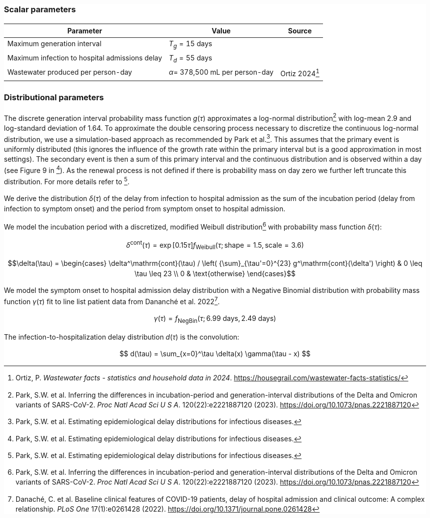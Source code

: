 ### Scalar parameters

| Parameter | Value | Source |
|---|---|---|
| Maximum generation interval | $T_g = 15$ days | |
| Maximum infection to hospital admissions delay | $T_d = 55$ days| |
| Wastewater produced per person-day | $\alpha=$ 378,500 mL per person-day | Ortiz 2024[^Ortiz] |

### Distributional parameters

The discrete generation interval probability mass function $g(\tau)$ approximates a log-normal distribution[^Park2023] with log-mean 2.9 and log-standard deviation of 1.64.
To approximate the double censoring process necessary to discretize the continuous log-normal distribution, we use a simulation-based approach as recommended by Park et al.[^Park2024].
This assumes that the primary event is uniformly distributed (this ignores the influence of the growth rate within the primary interval but is a good approximation in most settings). The secondary event is then a sum of this primary interval and the continuous distribution and is observed within a day (see Figure 9 in [^Park2024]).
As the renewal process is not defined if there is probability mass on day zero we further left truncate this distribution.
For more details refer to [^Park2024].

We derive the distribution $\delta(\tau)$ of the delay from infection to hospital admission as the sum of the incubation period (delay from infection to symptom onset) and the period from symptom onset to hospital admission.

We model the incubation period with a discretized, modified Weibull distribution[^Park2023] with probability mass function $\delta(\tau)$:

$$
\delta^\mathrm{cont}(\tau) = \exp[0.15\tau] f_\mathrm{Weibull}(\tau; \mathrm{shape}=1.5, \mathrm{scale}=3.6)
$$

```math
\delta(\tau) = \begin{cases}
\delta^\mathrm{cont}(\tau) / \left( {\sum}_{\tau'=0}^{23} g^\mathrm{cont}(\delta') \right) & 0 \leq \tau \leq 23 \\
0 & \text{otherwise}
\end{cases}
```

We model the symptom onset to hospital admission delay distribution with a Negative Binomial distribution with probability mass function $\gamma(\tau)$ fit to line list patient data from Dananché et al. 2022[^Danache2022].

$$
\gamma(\tau) = f_\mathrm{NegBin}(\tau; 6.99 \text{ days}, 2.49 \text{ days})
$$

The infection-to-hospitalization delay distribution $d(\tau)$ is the convolution:

$$
d(\tau) = \sum_{x=0}^\tau \delta(x) \gamma(\tau - x)
$$


[^epinow2paper]: Abbott, S. et al. Estimating the time-varying reproduction number of SARS-CoV-2 using national and subnational case counts. _Wellcome Open Res_. 5:112 (2020). https://doi.org/10.12688/wellcomeopenres.16006.2
[^Asher2018]: Asher, J. Forecasting Ebola with a regression transmission model. _Epidemics._ **22**, 50-55 (2018). https://doi.org/10.1016/j.epidem.2017.02.009
[^stan]: Stan Development Team. _Stan Modeling Language Users Guide and Reference Manual_. (2023). https://mc-stan.org
[^CDCRtestimates]: US Centers for Disease Control and Prevention. _Current Epidemic Growth Status (Based on Rt) for States and Territories_. https://www.cdc.gov/forecast-outbreak-analytics/about/rt-estimates.html (2024).
[^CDCtechnicalblog]: US Centers for Disease Control and Prevention. _Technical Blog: Improving CDC’s Tools for Assessing Epidemic Growth_ (2024). https://www.cdc.gov/forecast-outbreak-analytics/about/technical-blog-rt.html
[^Park2023]: Park, S.W. et al. Inferring the differences in incubation-period and generation-interval distributions of the Delta and Omicron variants of SARS-CoV-2. _Proc Natl Acad Sci U S A_. 120(22):e2221887120 (2023). https://doi.org/10.1073/pnas.2221887120
[^Danache2022]: Danaché, C. et al. Baseline clinical features of COVID-19 patients, delay of hospital admission and clinical outcome: A complex relationship. _PLoS One_ 17(1):e0261428 (2022). https://doi.org/10.1371/journal.pone.0261428
[^Perez]: Perez-Guzman, P.N. et al. Epidemiological drivers of transmissibility and severity of SARS-CoV-2 in England. _Nat Commun_ 14, 4279 (2023). https://doi.org/10.1038/s41467-023-39661-5
[^Muira]: Miura F, Kitajima M, Omori R. Duration of SARS-CoV-2 viral shedding in faeces as a parameter for wastewater-based epidemiology: Re-analysis of patient data using a shedding dynamics model. _Sci Total Environ_ 769:144549 (2021). https://doi.org/10.1016/j.scitotenv.2020.144549
[^Huisman]: Huisman, J.S. et al. Estimation and worldwide monitoring of the effective reproductive number of SARS-CoV-2 _eLife_ 11:e71345 (2022). https://doi.org/10.7554/eLife.71345
[^Cavany]: Cavany S, et al. Inferring SARS-CoV-2 RNA shedding into wastewater relative to the time of infection. _Epidemiology and Infection_ 150:e21 (2022). https://doi.org/10.1017/S0950268821002752
[^Russell]: Russell, T.W. et al. Within-host SARS-CoV-2 viral kinetics informed by complex life course exposures reveals different intrinsic properties of Omicron and Delta variants. _medRxiv_ (2023).  https://doi.org/10.1101/2023.05.17.23290105
[^Cevik]: Cevik, M. et al. SARS-CoV-2, SARS-CoV, and MERS-CoV viral load dynamics, duration of viral shedding, and infectiousness: a systematic review and meta-analysis. _Lancet Microbe_ **2(1)**,e13-e22 (2021). https://doi.org/10.1016/S2666-5247(20)30172-5
[^Watson]: Leighton, M. et al. Improving estimates of epidemiological quantities by combining reported cases with wastewater data: a statistical framework with applications to COVID-19 in Aotearoa New Zealand. _medRxiv_ (2023). https://doi.org/10.1101/2023.08.14.23294060
[^Ortiz]: Ortiz, P. _Wastewater facts - statistics and household data in 2024_. https://housegrail.com/wastewater-facts-statistics/
[^Larremore2021]: Larremore, D.B. et al. Test sensitivity is secondary to frequency and turnaround time for COVID-19 screening. _Science Advances_ (2021). https://doi.org/10.1126/sciadv.abd5393
[^Cori]: Cori, A., Ferguson, N. M., Fraser, C., & Cauchemez, S. A new framework and software to estimate time-varying reproduction numbers during epidemics. _Am. J. Epidemiol._ **178**, 1505-1512 (2013). https://doi.org/10.1093/aje/kwt133
[^EpiNow2]: Abbott, S. et al. _EpiNow2: Estimate real-time case counts and time-varying epidemiological parameters._ https://doi.org/10.5281/zenodo.3957489
[^Epidemia]: Fraser, C. (2007). Estimating individual and household reproduction numbers in an emerging epidemic. _PLoS One_, **2**(8), e758 (2007). https://doi.org/10.1371/journal.pone.0000758
[^cmdstanr]: _CmdStanR: the R interface to CmdStan_. (2024). https://mc-stan.org/cmdstanr/index.html
[^Park2024]: Park, S.W. et al. Estimating epidemiological delay distributions for infectious diseases.
[^Gostic2020]: Gostic, K.M. et al. Practical Considerations for Measuring the Effective Reproductive Number, Rt. _PLoS Comput Biol_. **16**(12) (2020). https://doi.org/10.1371/journal.pcbi.1008409